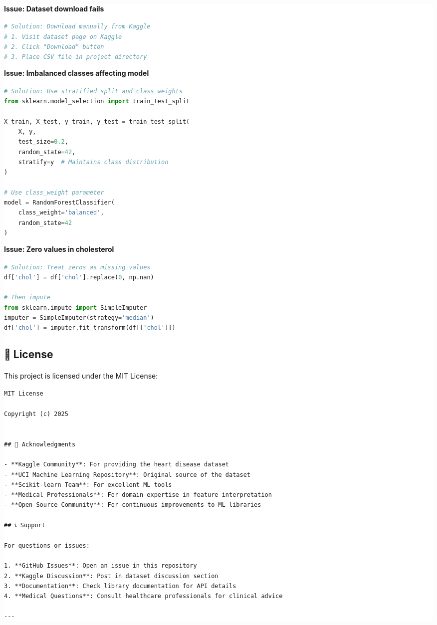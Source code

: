 **Issue: Dataset download fails**
```bash
# Solution: Download manually from Kaggle
# 1. Visit dataset page on Kaggle
# 2. Click "Download" button
# 3. Place CSV file in project directory
```

**Issue: Imbalanced classes affecting model**
```python
# Solution: Use stratified split and class weights
from sklearn.model_selection import train_test_split

X_train, X_test, y_train, y_test = train_test_split(
    X, y,
    test_size=0.2,
    random_state=42,
    stratify=y  # Maintains class distribution
)

# Use class_weight parameter
model = RandomForestClassifier(
    class_weight='balanced',
    random_state=42
)
```

**Issue: Zero values in cholesterol**
```python
# Solution: Treat zeros as missing values
df['chol'] = df['chol'].replace(0, np.nan)

# Then impute
from sklearn.impute import SimpleImputer
imputer = SimpleImputer(strategy='median')
df['chol'] = imputer.fit_transform(df[['chol']])
```

## 📄 License

This project is licensed under the MIT License:

```
MIT License

Copyright (c) 2025


## 🙏 Acknowledgments

- **Kaggle Community**: For providing the heart disease dataset
- **UCI Machine Learning Repository**: Original source of the dataset
- **Scikit-learn Team**: For excellent ML tools
- **Medical Professionals**: For domain expertise in feature interpretation
- **Open Source Community**: For continuous improvements to ML libraries

## 📞 Support

For questions or issues:

1. **GitHub Issues**: Open an issue in this repository
2. **Kaggle Discussion**: Post in dataset discussion section
3. **Documentation**: Check library documentation for API details
4. **Medical Questions**: Consult healthcare professionals for clinical advice

---
```